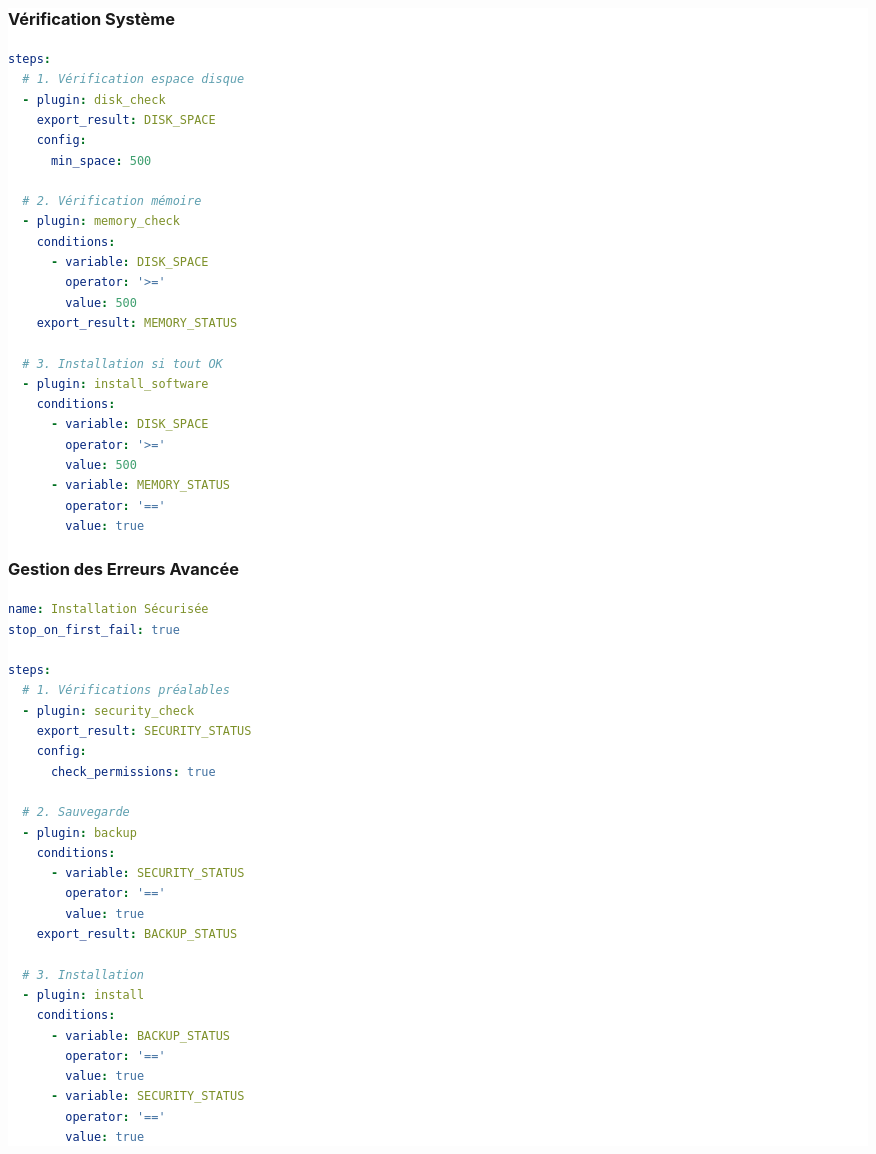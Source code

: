### Vérification Système

```yaml
steps:
  # 1. Vérification espace disque
  - plugin: disk_check
    export_result: DISK_SPACE
    config:
      min_space: 500

  # 2. Vérification mémoire
  - plugin: memory_check
    conditions:
      - variable: DISK_SPACE
        operator: '>='
        value: 500
    export_result: MEMORY_STATUS

  # 3. Installation si tout OK
  - plugin: install_software
    conditions:
      - variable: DISK_SPACE
        operator: '>='
        value: 500
      - variable: MEMORY_STATUS
        operator: '=='
        value: true
```

### Gestion des Erreurs Avancée

```yaml
name: Installation Sécurisée
stop_on_first_fail: true

steps:
  # 1. Vérifications préalables
  - plugin: security_check
    export_result: SECURITY_STATUS
    config:
      check_permissions: true

  # 2. Sauvegarde
  - plugin: backup
    conditions:
      - variable: SECURITY_STATUS
        operator: '=='
        value: true
    export_result: BACKUP_STATUS

  # 3. Installation
  - plugin: install
    conditions:
      - variable: BACKUP_STATUS
        operator: '=='
        value: true
      - variable: SECURITY_STATUS
        operator: '=='
        value: true
```
